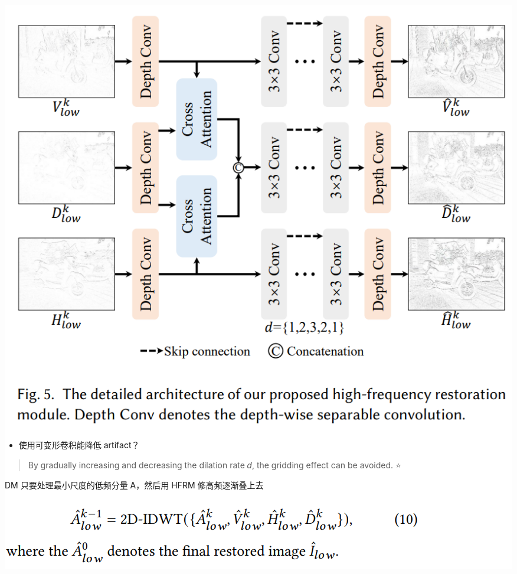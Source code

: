 ![fig5](docs/2023_06_TOG_Low-Light-Image-Enhancement-with-Wavelet-based-Diffusion-Models_Note/fig5.png)

- 使用可变形卷积能降低 artifact？

> By gradually increasing and decreasing the dilation rate 𝑑, the gridding effect can be avoided. :star:



DM 只要处理最小尺度的低频分量 A，然后用 HFRM 修高频逐渐叠上去

![eq10](docs/2023_06_TOG_Low-Light-Image-Enhancement-with-Wavelet-based-Diffusion-Models_Note/eq10.png)
